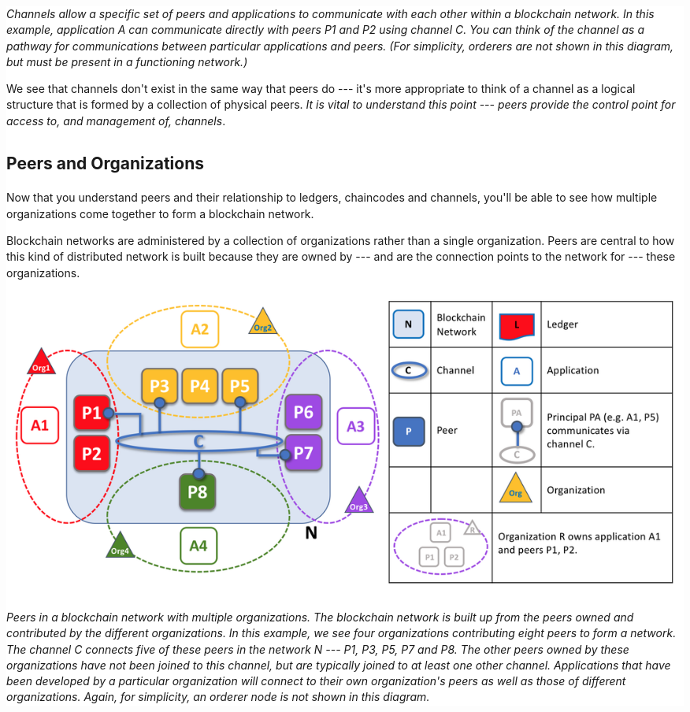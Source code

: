 *Channels allow a specific set of peers and applications to communicate with
each other within a blockchain network. In this example, application A can
communicate directly with peers P1 and P2 using channel C. You can think of the
channel as a pathway for communications between particular applications and
peers. (For simplicity, orderers are not shown in this diagram, but must be
present in a functioning network.)*

We see that channels don't exist in the same way that peers do --- it's more
appropriate to think of a channel as a logical structure that is formed by a
collection of physical peers. *It is vital to understand this point --- peers
provide the control point for access to, and management of, channels*.

## Peers and Organizations

Now that you understand peers and their relationship to ledgers, chaincodes
and channels, you'll be able to see how multiple organizations come together to
form a blockchain network.

Blockchain networks are administered by a collection of organizations rather
than a single organization. Peers are central to how this kind of distributed
network is built because they are owned by --- and are the connection points to
the network for --- these organizations.

<a name="Peer8"></a>
![Peer8](./peers.diagram.8.png)

*Peers in a blockchain network with multiple organizations. The blockchain
network is built up from the peers owned and contributed by the different
organizations. In this example, we see four organizations contributing eight
peers to form a network. The channel C connects five of these peers in the
network N --- P1, P3, P5, P7 and P8. The other peers owned by these
organizations have not been joined to this channel, but are typically joined to
at least one other channel. Applications that have been developed by a
particular organization will connect to their own organization's peers as well
as those of different organizations. Again,
for simplicity, an orderer node is not shown in this diagram.*
